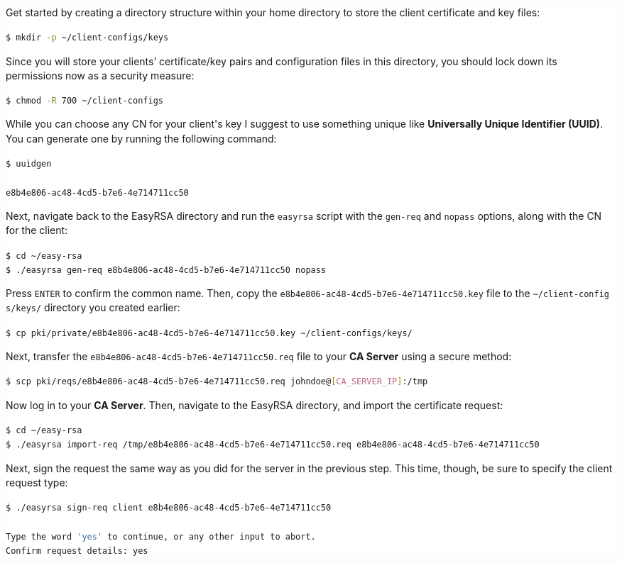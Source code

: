 Get started by creating a directory structure within your home directory to store the client certificate and key files:

```bash
$ mkdir -p ~/client-configs/keys
```

Since you will store your clients’ certificate/key pairs and configuration files in this directory, you should lock down its permissions now as a security measure:

```bash
$ chmod -R 700 ~/client-configs
```

While you can choose any CN for your client's key I suggest to use something unique like **Universally Unique Identifier (UUID)**. You can generate one by running the following command:

```bash
$ uuidgen

e8b4e806-ac48-4cd5-b7e6-4e714711cc50
```

Next, navigate back to the EasyRSA directory and run the `easyrsa` script with the `gen-req` and `nopass` options, along with the CN for the client:

```bash
$ cd ~/easy-rsa
$ ./easyrsa gen-req e8b4e806-ac48-4cd5-b7e6-4e714711cc50 nopass
```

Press `ENTER` to confirm the common name. Then, copy the `e8b4e806-ac48-4cd5-b7e6-4e714711cc50.key` file to the `~/client-configs/keys/` directory you created earlier:

```bash
$ cp pki/private/e8b4e806-ac48-4cd5-b7e6-4e714711cc50.key ~/client-configs/keys/
```

Next, transfer the `e8b4e806-ac48-4cd5-b7e6-4e714711cc50.req` file to your **CA Server** using a secure method:

```bash
$ scp pki/reqs/e8b4e806-ac48-4cd5-b7e6-4e714711cc50.req johndoe@[CA_SERVER_IP]:/tmp
```

Now log in to your **CA Server**. Then, navigate to the EasyRSA directory, and import the certificate request:

```bash
$ cd ~/easy-rsa
$ ./easyrsa import-req /tmp/e8b4e806-ac48-4cd5-b7e6-4e714711cc50.req e8b4e806-ac48-4cd5-b7e6-4e714711cc50
```

Next, sign the request the same way as you did for the server in the previous step. This time, though, be sure to specify the client request type:

```bash
$ ./easyrsa sign-req client e8b4e806-ac48-4cd5-b7e6-4e714711cc50

Type the word 'yes' to continue, or any other input to abort.
Confirm request details: yes
```
